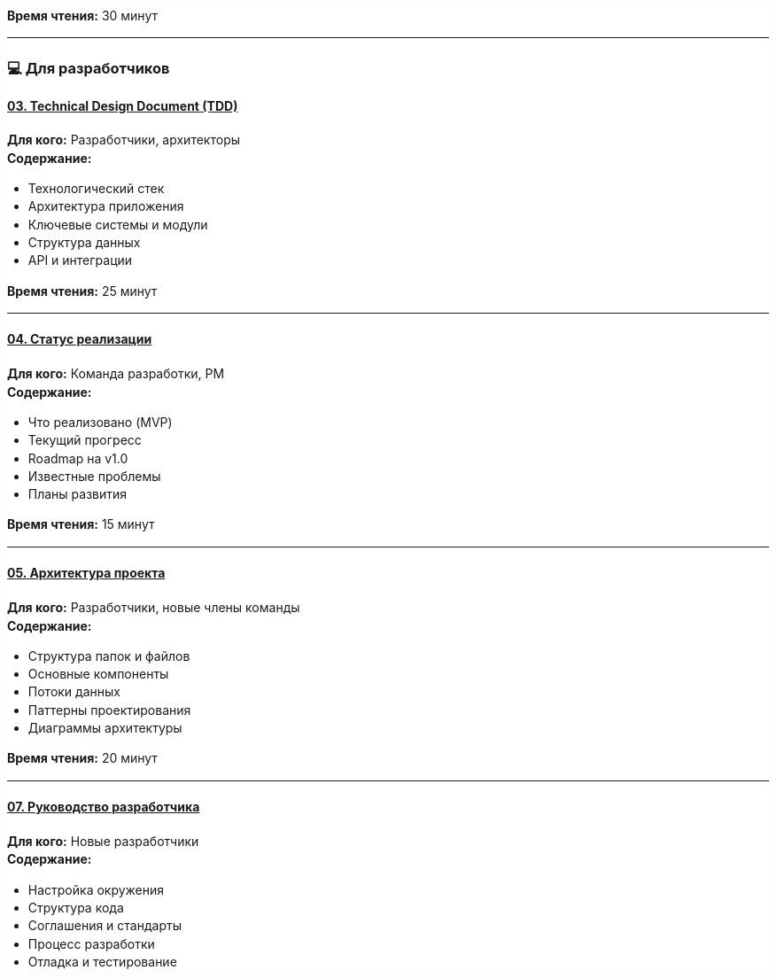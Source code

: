 **Время чтения:** 30 минут

---

### 💻 Для разработчиков

#### [03. Technical Design Document (TDD)](./03_Technical_Design_Document.md)
**Для кого:** Разработчики, архитекторы  
**Содержание:**
- Технологический стек
- Архитектура приложения
- Ключевые системы и модули
- Структура данных
- API и интеграции

**Время чтения:** 25 минут

---

#### [04. Статус реализации](./04_Implementation_Status.md)
**Для кого:** Команда разработки, PM  
**Содержание:**
- Что реализовано (MVP)
- Текущий прогресс
- Roadmap на v1.0
- Известные проблемы
- Планы развития

**Время чтения:** 15 минут

---

#### [05. Архитектура проекта](./05_Architecture_Document.md)
**Для кого:** Разработчики, новые члены команды  
**Содержание:**
- Структура папок и файлов
- Основные компоненты
- Потоки данных
- Паттерны проектирования
- Диаграммы архитектуры

**Время чтения:** 20 минут

---

#### [07. Руководство разработчика](./07_Developer_Guide.md)
**Для кого:** Новые разработчики  
**Содержание:**
- Настройка окружения
- Структура кода
- Соглашения и стандарты
- Процесс разработки
- Отладка и тестирование
